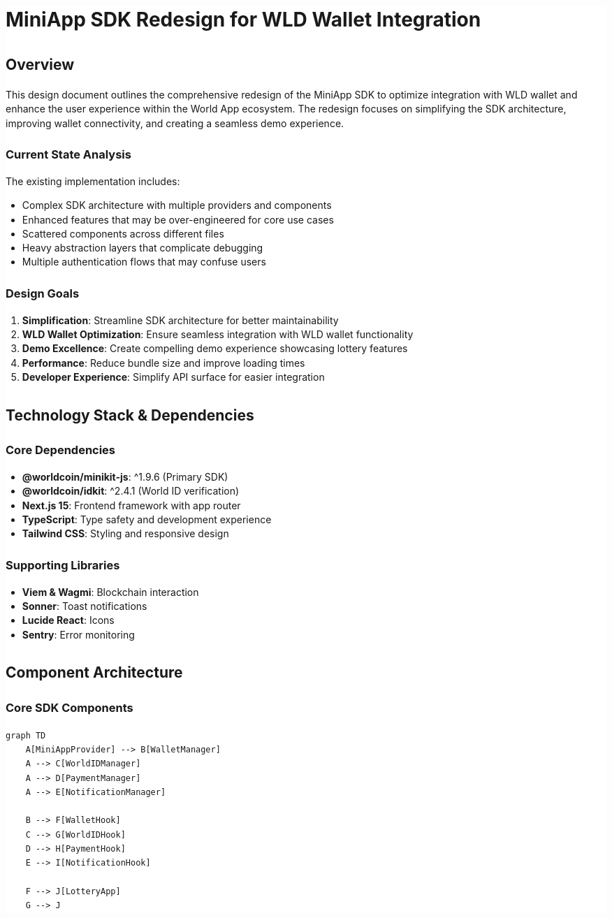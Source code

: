 # MiniApp SDK Redesign for WLD Wallet Integration

## Overview

This design document outlines the comprehensive redesign of the MiniApp SDK to optimize integration with WLD wallet and enhance the user experience within the World App ecosystem. The redesign focuses on simplifying the SDK architecture, improving wallet connectivity, and creating a seamless demo experience.

### Current State Analysis

The existing implementation includes:

- Complex SDK architecture with multiple providers and components
- Enhanced features that may be over-engineered for core use cases
- Scattered components across different files
- Heavy abstraction layers that complicate debugging
- Multiple authentication flows that may confuse users

### Design Goals

1. **Simplification**: Streamline SDK architecture for better maintainability
2. **WLD Wallet Optimization**: Ensure seamless integration with WLD wallet functionality
3. **Demo Excellence**: Create compelling demo experience showcasing lottery features
4. **Performance**: Reduce bundle size and improve loading times
5. **Developer Experience**: Simplify API surface for easier integration

## Technology Stack & Dependencies

### Core Dependencies

- **@worldcoin/minikit-js**: ^1.9.6 (Primary SDK)
- **@worldcoin/idkit**: ^2.4.1 (World ID verification)
- **Next.js 15**: Frontend framework with app router
- **TypeScript**: Type safety and development experience
- **Tailwind CSS**: Styling and responsive design

### Supporting Libraries

- **Viem & Wagmi**: Blockchain interaction
- **Sonner**: Toast notifications
- **Lucide React**: Icons
- **Sentry**: Error monitoring

## Component Architecture

### Core SDK Components

```mermaid
graph TD
    A[MiniAppProvider] --> B[WalletManager]
    A --> C[WorldIDManager]
    A --> D[PaymentManager]
    A --> E[NotificationManager]

    B --> F[WalletHook]
    C --> G[WorldIDHook]
    D --> H[PaymentHook]
    E --> I[NotificationHook]

    F --> J[LotteryApp]
    G --> J
```